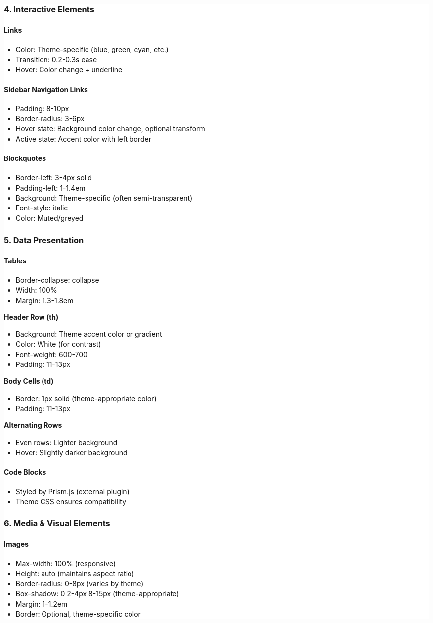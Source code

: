 ### 4. **Interactive Elements**

#### Links
- Color: Theme-specific (blue, green, cyan, etc.)
- Transition: 0.2-0.3s ease
- Hover: Color change + underline

#### Sidebar Navigation Links
- Padding: 8-10px
- Border-radius: 3-6px
- Hover state: Background color change, optional transform
- Active state: Accent color with left border

#### Blockquotes
- Border-left: 3-4px solid
- Padding-left: 1-1.4em
- Background: Theme-specific (often semi-transparent)
- Font-style: italic
- Color: Muted/greyed

### 5. **Data Presentation**

#### Tables
- Border-collapse: collapse
- Width: 100%
- Margin: 1.3-1.8em

**Header Row (th)**
- Background: Theme accent color or gradient
- Color: White (for contrast)
- Font-weight: 600-700
- Padding: 11-13px

**Body Cells (td)**
- Border: 1px solid (theme-appropriate color)
- Padding: 11-13px

**Alternating Rows**
- Even rows: Lighter background
- Hover: Slightly darker background

#### Code Blocks
- Styled by Prism.js (external plugin)
- Theme CSS ensures compatibility

### 6. **Media & Visual Elements**

#### Images
- Max-width: 100% (responsive)
- Height: auto (maintains aspect ratio)
- Border-radius: 0-8px (varies by theme)
- Box-shadow: 0 2-4px 8-15px (theme-appropriate)
- Margin: 1-1.2em
- Border: Optional, theme-specific color
